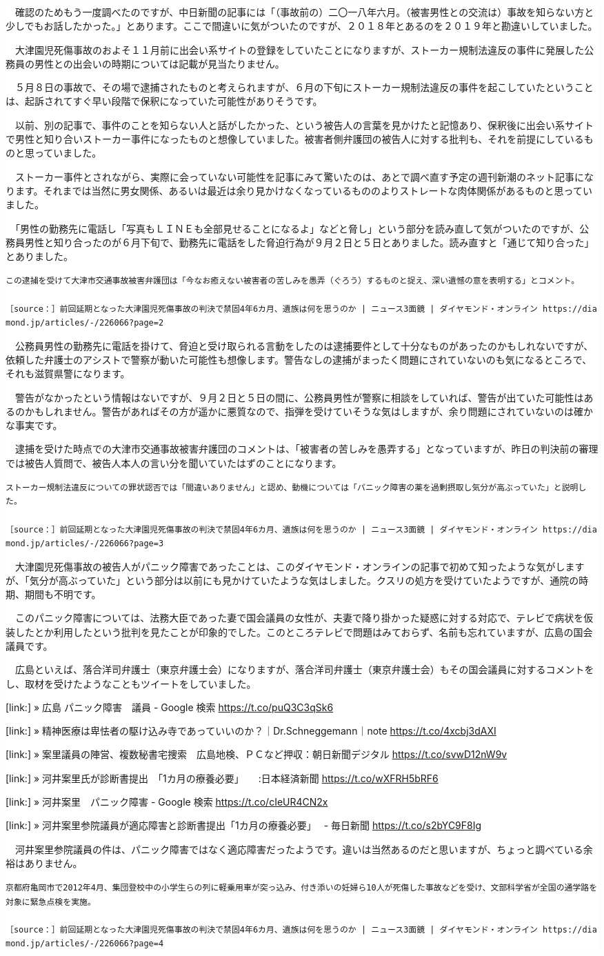 　確認のためもう一度調べたのですが、中日新聞の記事には「（事故前の）二〇一八年六月。（被害男性との交流は）事故を知らない方と少しでもお話したかった。」とあります。ここで間違いに気がついたのですが、２０１８年とあるのを２０１９年と勘違いしていました。

　大津園児死傷事故のおよそ１１月前に出会い系サイトの登録をしていたことになりますが、ストーカー規制法違反の事件に発展した公務員の男性との出会いの時期については記載が見当たりません。

　５月８日の事故で、その場で逮捕されたものと考えられますが、６月の下旬にストーカー規制法違反の事件を起こしていたということは、起訴されてすぐ早い段階で保釈になっていた可能性がありそうです。

　以前、別の記事で、事件のことを知らない人と話がしたかった、という被告人の言葉を見かけたと記憶あり、保釈後に出会い系サイトで男性と知り合いストーカー事件になったものと想像していました。被害者側弁護団の被告人に対する批判も、それを前提にしているものと思っていました。

　ストーカー事件とされながら、実際に会っていない可能性を記事にみて驚いたのは、あとで調べ直す予定の週刊新潮のネット記事になります。それまでは当然に男女関係、あるいは最近は余り見かけなくなっているもののよりストレートな肉体関係があるものと思っていました。

　「男性の勤務先に電話し「写真もＬＩＮＥも全部見せることになるよ」などと脅し」という部分を読み直して気がついたのですが、公務員男性と知り合ったのが６月下旬で、勤務先に電話をした脅迫行為が９月２日と５日とありました。読み直すと「通じて知り合った」とありました。

```
この逮捕を受けて大津市交通事故被害弁護団は「今なお癒えない被害者の苦しみを愚弄（ぐろう）するものと捉え、深い遺憾の意を表明する」とコメント。

［source：］前回延期となった大津園児死傷事故の判決で禁固4年6カ月、遺族は何を思うのか | ニュース3面鏡 | ダイヤモンド・オンライン https://diamond.jp/articles/-/226066?page=2
```

　公務員男性の勤務先に電話を掛けて、脅迫と受け取られる言動をしたのは逮捕要件として十分なものがあったのかもしれないですが、依頼した弁護士のアシストで警察が動いた可能性も想像します。警告なしの逮捕がまったく問題にされていないのも気になるところで、それも滋賀県警になります。

　警告がなかったという情報はないですが、９月２日と５日の間に、公務員男性が警察に相談をしていれば、警告が出ていた可能性はあるのかもしれません。警告があればその方が遥かに悪質なので、指弾を受けていそうな気はしますが、余り問題にされていないのは確かな事実です。

　逮捕を受けた時点での大津市交通事故被害弁護団のコメントは、「被害者の苦しみを愚弄する」となっていますが、昨日の判決前の審理では被告人質問で、被告人本人の言い分を聞いていたはずのことになります。

```
ストーカー規制法違反についての罪状認否では「間違いありません」と認め、動機については「パニック障害の薬を過剰摂取し気分が高ぶっていた」と説明した。

［source：］前回延期となった大津園児死傷事故の判決で禁固4年6カ月、遺族は何を思うのか | ニュース3面鏡 | ダイヤモンド・オンライン https://diamond.jp/articles/-/226066?page=3
```

　大津園児死傷事故の被告人がパニック障害であったことは、このダイヤモンド・オンラインの記事で初めて知ったような気がしますが、「気分が高ぶっていた」という部分は以前にも見かけていたような気はしました。クスリの処方を受けていたようですが、通院の時期、期間も不明です。

　このパニック障害については、法務大臣であった妻で国会議員の女性が、夫妻で降り掛かった疑惑に対する対応で、テレビで病状を仮装したとか利用したという批判を見たことが印象的でした。このところテレビで問題はみておらず、名前も忘れていますが、広島の国会議員です。

　広島といえば、落合洋司弁護士（東京弁護士会）になりますが、落合洋司弁護士（東京弁護士会）もその国会議員に対するコメントをし、取材を受けたようなこともツイートをしていました。

[link:] » 広島 パニック障害　議員 - Google 検索 https://t.co/puQ3C3qSk6

[link:] » 精神医療は卑怯者の駆け込み寺であっていいのか？｜Dr.Schneggemann｜note https://t.co/4xcbj3dAXI

[link:] » 案里議員の陣営、複数秘書宅捜索　広島地検、ＰＣなど押収：朝日新聞デジタル https://t.co/svwD12nW9v

[link:] » 河井案里氏が診断書提出　「1カ月の療養必要」　　:日本経済新聞 https://t.co/wXFRH5bRF6

[link:] » 河井案里　パニック障害 - Google 検索 https://t.co/cIeUR4CN2x

[link:] » 河井案里参院議員が適応障害と診断書提出「1カ月の療養必要」　 - 毎日新聞 https://t.co/s2bYC9F8Ig

　河井案里参院議員の件は、パニック障害ではなく適応障害だったようです。違いは当然あるのだと思いますが、ちょっと調べている余裕はありません。

```
京都府亀岡市で2012年4月、集団登校中の小学生らの列に軽乗用車が突っ込み、付き添いの妊婦ら10人が死傷した事故などを受け、文部科学省が全国の通学路を対象に緊急点検を実施。

［source：］前回延期となった大津園児死傷事故の判決で禁固4年6カ月、遺族は何を思うのか | ニュース3面鏡 | ダイヤモンド・オンライン https://diamond.jp/articles/-/226066?page=4
```
